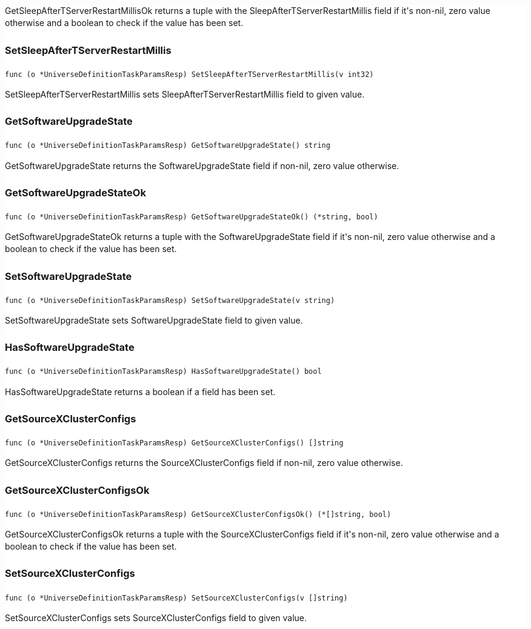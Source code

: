 GetSleepAfterTServerRestartMillisOk returns a tuple with the SleepAfterTServerRestartMillis field if it's non-nil, zero value otherwise
and a boolean to check if the value has been set.

### SetSleepAfterTServerRestartMillis

`func (o *UniverseDefinitionTaskParamsResp) SetSleepAfterTServerRestartMillis(v int32)`

SetSleepAfterTServerRestartMillis sets SleepAfterTServerRestartMillis field to given value.


### GetSoftwareUpgradeState

`func (o *UniverseDefinitionTaskParamsResp) GetSoftwareUpgradeState() string`

GetSoftwareUpgradeState returns the SoftwareUpgradeState field if non-nil, zero value otherwise.

### GetSoftwareUpgradeStateOk

`func (o *UniverseDefinitionTaskParamsResp) GetSoftwareUpgradeStateOk() (*string, bool)`

GetSoftwareUpgradeStateOk returns a tuple with the SoftwareUpgradeState field if it's non-nil, zero value otherwise
and a boolean to check if the value has been set.

### SetSoftwareUpgradeState

`func (o *UniverseDefinitionTaskParamsResp) SetSoftwareUpgradeState(v string)`

SetSoftwareUpgradeState sets SoftwareUpgradeState field to given value.

### HasSoftwareUpgradeState

`func (o *UniverseDefinitionTaskParamsResp) HasSoftwareUpgradeState() bool`

HasSoftwareUpgradeState returns a boolean if a field has been set.

### GetSourceXClusterConfigs

`func (o *UniverseDefinitionTaskParamsResp) GetSourceXClusterConfigs() []string`

GetSourceXClusterConfigs returns the SourceXClusterConfigs field if non-nil, zero value otherwise.

### GetSourceXClusterConfigsOk

`func (o *UniverseDefinitionTaskParamsResp) GetSourceXClusterConfigsOk() (*[]string, bool)`

GetSourceXClusterConfigsOk returns a tuple with the SourceXClusterConfigs field if it's non-nil, zero value otherwise
and a boolean to check if the value has been set.

### SetSourceXClusterConfigs

`func (o *UniverseDefinitionTaskParamsResp) SetSourceXClusterConfigs(v []string)`

SetSourceXClusterConfigs sets SourceXClusterConfigs field to given value.
